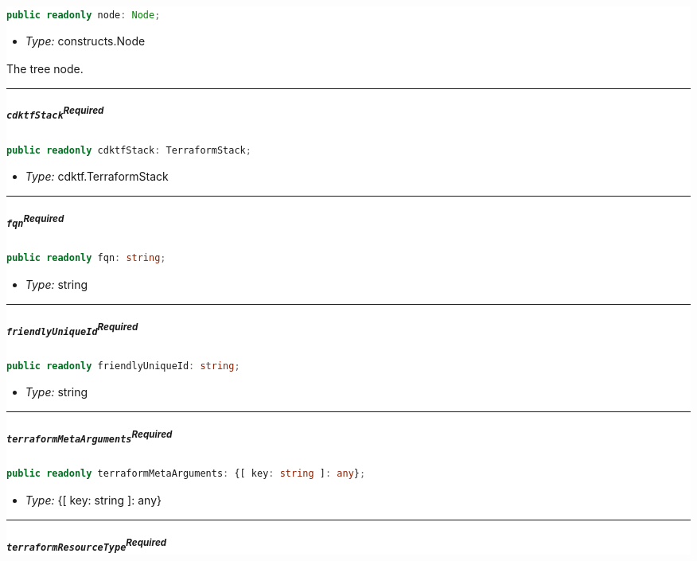 ```typescript
public readonly node: Node;
```

- *Type:* constructs.Node

The tree node.

---

##### `cdktfStack`<sup>Required</sup> <a name="cdktfStack" id="rhizo-co-terraform-provider-oci.dataflowApplication.DataflowApplication.property.cdktfStack"></a>

```typescript
public readonly cdktfStack: TerraformStack;
```

- *Type:* cdktf.TerraformStack

---

##### `fqn`<sup>Required</sup> <a name="fqn" id="rhizo-co-terraform-provider-oci.dataflowApplication.DataflowApplication.property.fqn"></a>

```typescript
public readonly fqn: string;
```

- *Type:* string

---

##### `friendlyUniqueId`<sup>Required</sup> <a name="friendlyUniqueId" id="rhizo-co-terraform-provider-oci.dataflowApplication.DataflowApplication.property.friendlyUniqueId"></a>

```typescript
public readonly friendlyUniqueId: string;
```

- *Type:* string

---

##### `terraformMetaArguments`<sup>Required</sup> <a name="terraformMetaArguments" id="rhizo-co-terraform-provider-oci.dataflowApplication.DataflowApplication.property.terraformMetaArguments"></a>

```typescript
public readonly terraformMetaArguments: {[ key: string ]: any};
```

- *Type:* {[ key: string ]: any}

---

##### `terraformResourceType`<sup>Required</sup> <a name="terraformResourceType" id="rhizo-co-terraform-provider-oci.dataflowApplication.DataflowApplication.property.terraformResourceType"></a>
